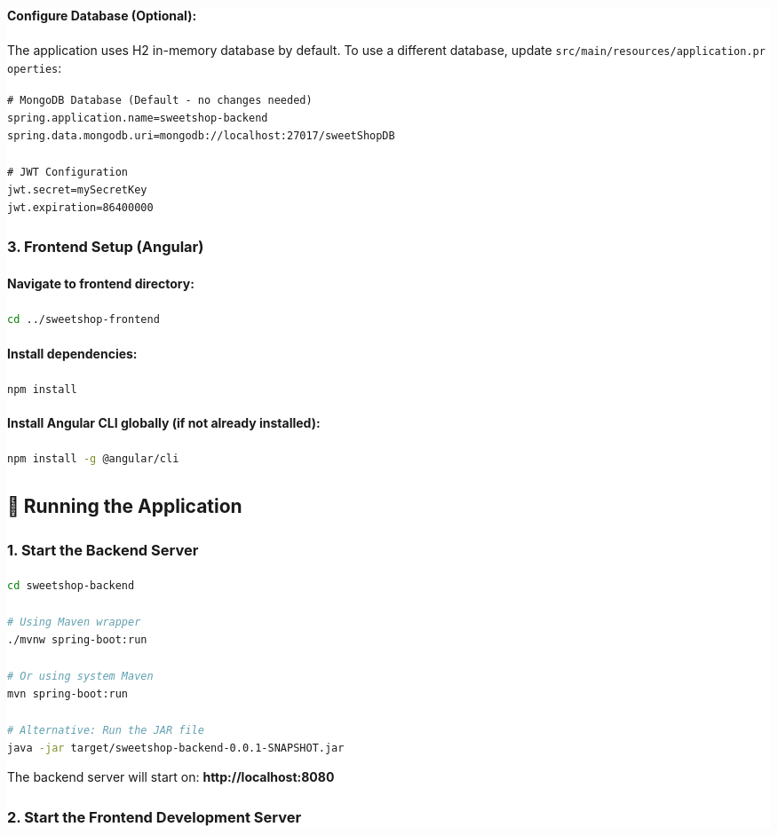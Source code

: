 #### Configure Database (Optional):
The application uses H2 in-memory database by default. To use a different database, update `src/main/resources/application.properties`:

```properties
# MongoDB Database (Default - no changes needed)
spring.application.name=sweetshop-backend
spring.data.mongodb.uri=mongodb://localhost:27017/sweetShopDB

# JWT Configuration
jwt.secret=mySecretKey
jwt.expiration=86400000
```

### 3. Frontend Setup (Angular)

#### Navigate to frontend directory:
```bash
cd ../sweetshop-frontend
```

#### Install dependencies:
```bash
npm install
```

#### Install Angular CLI globally (if not already installed):
```bash
npm install -g @angular/cli
```

## 🔄 Running the Application

### 1. Start the Backend Server

```bash
cd sweetshop-backend

# Using Maven wrapper
./mvnw spring-boot:run

# Or using system Maven
mvn spring-boot:run

# Alternative: Run the JAR file
java -jar target/sweetshop-backend-0.0.1-SNAPSHOT.jar
```

The backend server will start on: **http://localhost:8080**

### 2. Start the Frontend Development Server
